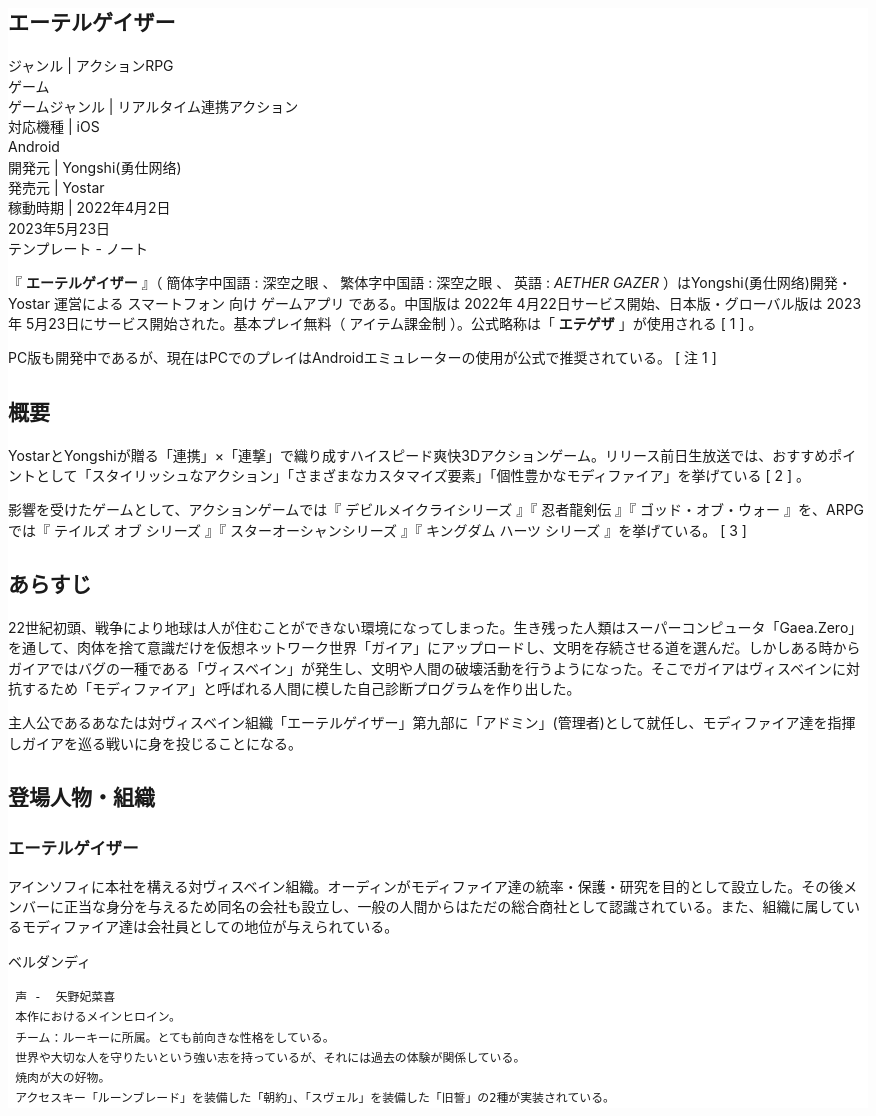 エーテルゲイザー  
---  
  
  
ジャンル  |  アクションRPG   
ゲーム  
ゲームジャンル  |  リアルタイム連携アクション   
対応機種  |  iOS    
Android  
開発元  |  Yongshi(勇仕网络)   
発売元  |  Yostar   
稼動時期  |  2022年4月2日   
2023年5月23日  
テンプレート  \-  ノート  
  
『 **エーテルゲイザー** 』（  簡体字中国語  :  深空之眼  、  繁体字中国語  :  深空之眼  、  英語  :  _AETHER
GAZER_ ）はYongshi(勇仕网络)開発・  Yostar  運営による  スマートフォン  向け  ゲームアプリ  である。中国版は  2022年
4月22日サービス開始、日本版・グローバル版は  2023年  5月23日にサービス開始された。基本プレイ無料（  アイテム課金制  ）。公式略称は「
**エテゲザ** 」が使用される  [  1  ]  。

PC版も開発中であるが、現在はPCでのプレイはAndroidエミュレーターの使用が公式で推奨されている。  [  注 1  ]

##  概要



YostarとYongshiが贈る「連携」×「連撃」で織り成すハイスピード爽快3Dアクションゲーム。リリース前日生放送では、おすすめポイントとして「スタイリッシュなアクション」「さまざまなカスタマイズ要素」「個性豊かなモディファイア」を挙げている
[  2  ]  。

影響を受けたゲームとして、アクションゲームでは『  デビルメイクライシリーズ  』『  忍者龍剣伝  』『  ゴッド・オブ・ウォー  』を、ARPGでは『
テイルズ オブ シリーズ  』『  スターオーシャンシリーズ  』『  キングダム ハーツ シリーズ  』を挙げている。  [  3  ]

##  あらすじ



22世紀初頭、戦争により地球は人が住むことができない環境になってしまった。生き残った人類はスーパーコンピュータ「Gaea.Zero」を通して、肉体を捨て意識だけを仮想ネットワーク世界「ガイア」にアップロードし、文明を存続させる道を選んだ。しかしある時からガイアではバグの一種である「ヴィスベイン」が発生し、文明や人間の破壊活動を行うようになった。そこでガイアはヴィスベインに対抗するため「モディファイア」と呼ばれる人間に模した自己診断プログラムを作り出した。

主人公であるあなたは対ヴィスベイン組織「エーテルゲイザー」第九部に「アドミン」(管理者)として就任し、モディファイア達を指揮しガイアを巡る戦いに身を投じることになる。

##  登場人物・組織



###  エーテルゲイザー



アインソフィに本社を構える対ヴィスベイン組織。オーディンがモディファイア達の統率・保護・研究を目的として設立した。その後メンバーに正当な身分を与えるため同名の会社も設立し、一般の人間からはただの総合商社として認識されている。また、組織に属しているモディファイア達は会社員としての地位が与えられている。

ベルダンディ

     声 -  矢野妃菜喜 
     本作におけるメインヒロイン。 
     チーム：ルーキーに所属。とても前向きな性格をしている。 
     世界や大切な人を守りたいという強い志を持っているが、それには過去の体験が関係している。 
     焼肉が大の好物。 
     アクセスキー「ルーンブレード」を装備した「朝約」、「スヴェル」を装備した「旧誓」の2種が実装されている。 
